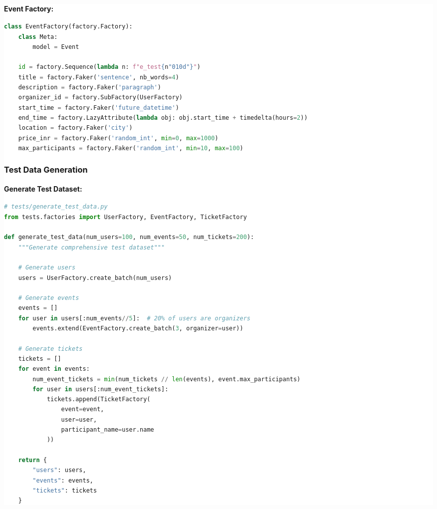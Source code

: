 **Event Factory:**
```python
class EventFactory(factory.Factory):
    class Meta:
        model = Event

    id = factory.Sequence(lambda n: f"e_test{n"010d"}")
    title = factory.Faker('sentence', nb_words=4)
    description = factory.Faker('paragraph')
    organizer_id = factory.SubFactory(UserFactory)
    start_time = factory.Faker('future_datetime')
    end_time = factory.LazyAttribute(lambda obj: obj.start_time + timedelta(hours=2))
    location = factory.Faker('city')
    price_inr = factory.Faker('random_int', min=0, max=1000)
    max_participants = factory.Faker('random_int', min=10, max=100)
```

### Test Data Generation

**Generate Test Dataset:**
```python
# tests/generate_test_data.py
from tests.factories import UserFactory, EventFactory, TicketFactory

def generate_test_data(num_users=100, num_events=50, num_tickets=200):
    """Generate comprehensive test dataset"""

    # Generate users
    users = UserFactory.create_batch(num_users)

    # Generate events
    events = []
    for user in users[:num_events//5]:  # 20% of users are organizers
        events.extend(EventFactory.create_batch(3, organizer=user))

    # Generate tickets
    tickets = []
    for event in events:
        num_event_tickets = min(num_tickets // len(events), event.max_participants)
        for user in users[:num_event_tickets]:
            tickets.append(TicketFactory(
                event=event,
                user=user,
                participant_name=user.name
            ))

    return {
        "users": users,
        "events": events,
        "tickets": tickets
    }
```
